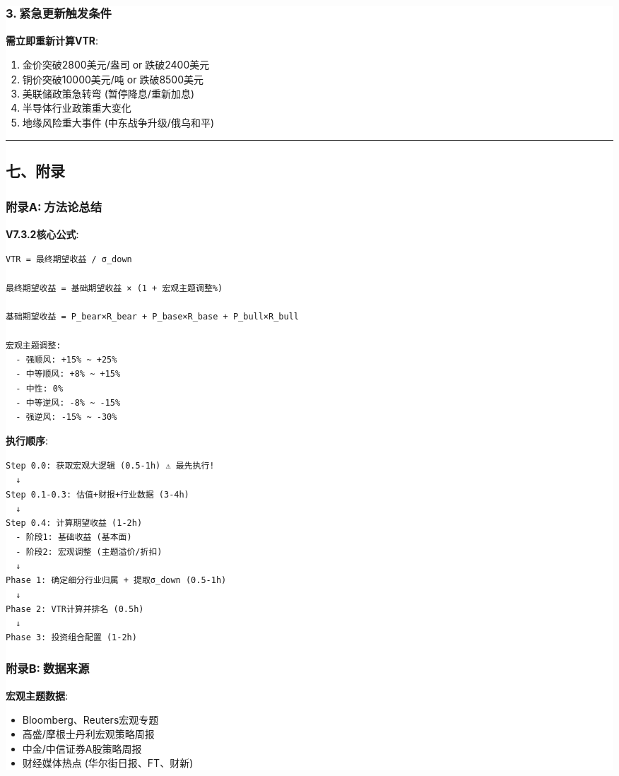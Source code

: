 ### 3. 紧急更新触发条件

**需立即重新计算VTR**:
1. 金价突破2800美元/盎司 or 跌破2400美元
2. 铜价突破10000美元/吨 or 跌破8500美元
3. 美联储政策急转弯 (暂停降息/重新加息)
4. 半导体行业政策重大变化
5. 地缘风险重大事件 (中东战争升级/俄乌和平)

---

## 七、附录

### 附录A: 方法论总结

**V7.3.2核心公式**:
```
VTR = 最终期望收益 / σ_down

最终期望收益 = 基础期望收益 × (1 + 宏观主题调整%)

基础期望收益 = P_bear×R_bear + P_base×R_base + P_bull×R_bull

宏观主题调整:
  - 强顺风: +15% ~ +25%
  - 中等顺风: +8% ~ +15%
  - 中性: 0%
  - 中等逆风: -8% ~ -15%
  - 强逆风: -15% ~ -30%
```

**执行顺序**:
```
Step 0.0: 获取宏观大逻辑 (0.5-1h) ⚠️ 最先执行!
  ↓
Step 0.1-0.3: 估值+财报+行业数据 (3-4h)
  ↓
Step 0.4: 计算期望收益 (1-2h)
  - 阶段1: 基础收益 (基本面)
  - 阶段2: 宏观调整 (主题溢价/折扣)
  ↓
Phase 1: 确定细分行业归属 + 提取σ_down (0.5-1h)
  ↓
Phase 2: VTR计算并排名 (0.5h)
  ↓
Phase 3: 投资组合配置 (1-2h)
```

### 附录B: 数据来源

**宏观主题数据**:
- Bloomberg、Reuters宏观专题
- 高盛/摩根士丹利宏观策略周报
- 中金/中信证券A股策略周报
- 财经媒体热点 (华尔街日报、FT、财新)
